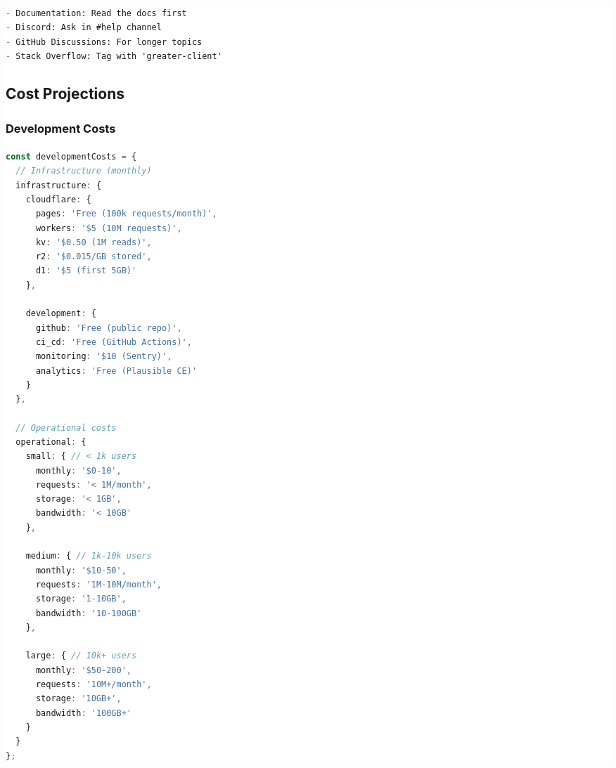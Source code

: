 ```markdown
- Documentation: Read the docs first
- Discord: Ask in #help channel
- GitHub Discussions: For longer topics
- Stack Overflow: Tag with 'greater-client'
```

## Cost Projections

### Development Costs
```typescript
const developmentCosts = {
  // Infrastructure (monthly)
  infrastructure: {
    cloudflare: {
      pages: 'Free (100k requests/month)',
      workers: '$5 (10M requests)',
      kv: '$0.50 (1M reads)',
      r2: '$0.015/GB stored',
      d1: '$5 (first 5GB)'
    },
    
    development: {
      github: 'Free (public repo)',
      ci_cd: 'Free (GitHub Actions)',
      monitoring: '$10 (Sentry)',
      analytics: 'Free (Plausible CE)'
    }
  },
  
  // Operational costs
  operational: {
    small: { // < 1k users
      monthly: '$0-10',
      requests: '< 1M/month',
      storage: '< 1GB',
      bandwidth: '< 10GB'
    },
    
    medium: { // 1k-10k users
      monthly: '$10-50',
      requests: '1M-10M/month',
      storage: '1-10GB',
      bandwidth: '10-100GB'
    },
    
    large: { // 10k+ users
      monthly: '$50-200',
      requests: '10M+/month',
      storage: '10GB+',
      bandwidth: '100GB+'
    }
  }
};
```

